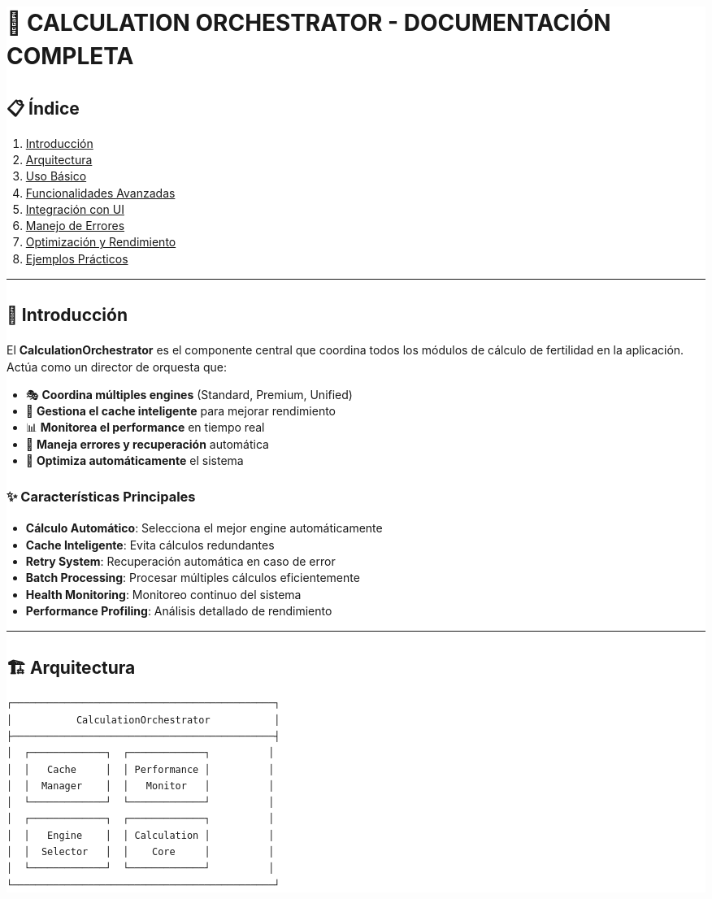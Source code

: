 # 🎯 CALCULATION ORCHESTRATOR - DOCUMENTACIÓN COMPLETA

## 📋 Índice
1. [Introducción](#introducción)
2. [Arquitectura](#arquitectura)
3. [Uso Básico](#uso-básico)
4. [Funcionalidades Avanzadas](#funcionalidades-avanzadas)
5. [Integración con UI](#integración-con-ui)
6. [Manejo de Errores](#manejo-de-errores)
7. [Optimización y Rendimiento](#optimización-y-rendimiento)
8. [Ejemplos Prácticos](#ejemplos-prácticos)

---

## 🎯 Introducción

El **CalculationOrchestrator** es el componente central que coordina todos los módulos de cálculo de fertilidad en la aplicación. Actúa como un director de orquesta que:

- 🎭 **Coordina múltiples engines** (Standard, Premium, Unified)
- 💾 **Gestiona el cache inteligente** para mejorar rendimiento
- 📊 **Monitorea el performance** en tiempo real
- 🔄 **Maneja errores y recuperación** automática
- 🚀 **Optimiza automáticamente** el sistema

### ✨ Características Principales

- **Cálculo Automático**: Selecciona el mejor engine automáticamente
- **Cache Inteligente**: Evita cálculos redundantes
- **Retry System**: Recuperación automática en caso de error
- **Batch Processing**: Procesar múltiples cálculos eficientemente
- **Health Monitoring**: Monitoreo continuo del sistema
- **Performance Profiling**: Análisis detallado de rendimiento

---

## 🏗️ Arquitectura

```
┌─────────────────────────────────────────────┐
│           CalculationOrchestrator           │
├─────────────────────────────────────────────┤
│  ┌─────────────┐  ┌─────────────┐          │
│  │   Cache     │  │ Performance │          │
│  │  Manager    │  │   Monitor   │          │
│  └─────────────┘  └─────────────┘          │
│  ┌─────────────┐  ┌─────────────┐          │
│  │   Engine    │  │ Calculation │          │
│  │  Selector   │  │    Core     │          │
│  └─────────────┘  └─────────────┘          │
└─────────────────────────────────────────────┘
```
